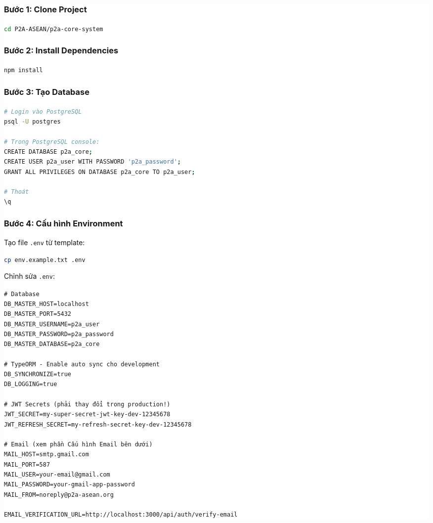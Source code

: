 ### Bước 1: Clone Project

```bash
cd P2A-ASEAN/p2a-core-system
```

### Bước 2: Install Dependencies

```bash
npm install
```

### Bước 3: Tạo Database

```bash
# Login vào PostgreSQL
psql -U postgres

# Trong PostgreSQL console:
CREATE DATABASE p2a_core;
CREATE USER p2a_user WITH PASSWORD 'p2a_password';
GRANT ALL PRIVILEGES ON DATABASE p2a_core TO p2a_user;

# Thoát
\q
```

### Bước 4: Cấu hình Environment

Tạo file `.env` từ template:

```bash
cp env.example.txt .env
```

Chỉnh sửa `.env`:

```env
# Database
DB_MASTER_HOST=localhost
DB_MASTER_PORT=5432
DB_MASTER_USERNAME=p2a_user
DB_MASTER_PASSWORD=p2a_password
DB_MASTER_DATABASE=p2a_core

# TypeORM - Enable auto sync cho development
DB_SYNCHRONIZE=true
DB_LOGGING=true

# JWT Secrets (phải thay đổi trong production!)
JWT_SECRET=my-super-secret-jwt-key-dev-12345678
JWT_REFRESH_SECRET=my-refresh-secret-key-dev-12345678

# Email (xem phần Cấu hình Email bên dưới)
MAIL_HOST=smtp.gmail.com
MAIL_PORT=587
MAIL_USER=your-email@gmail.com
MAIL_PASSWORD=your-gmail-app-password
MAIL_FROM=noreply@p2a-asean.org

EMAIL_VERIFICATION_URL=http://localhost:3000/api/auth/verify-email
```
